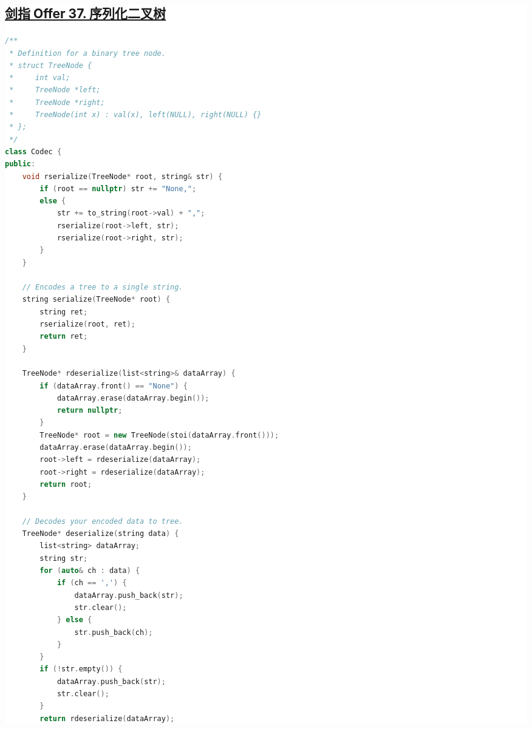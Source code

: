 




## [剑指 Offer 37. 序列化二叉树](https://leetcode.cn/problems/xu-lie-hua-er-cha-shu-lcof/)

```C++
/**
 * Definition for a binary tree node.
 * struct TreeNode {
 *     int val;
 *     TreeNode *left;
 *     TreeNode *right;
 *     TreeNode(int x) : val(x), left(NULL), right(NULL) {}
 * };
 */
class Codec {
public:
    void rserialize(TreeNode* root, string& str) {
        if (root == nullptr) str += "None,";
        else {
            str += to_string(root->val) + ",";
            rserialize(root->left, str);
            rserialize(root->right, str);
        }
    }

    // Encodes a tree to a single string.
    string serialize(TreeNode* root) {
        string ret;
        rserialize(root, ret);
        return ret;
    }

    TreeNode* rdeserialize(list<string>& dataArray) {
        if (dataArray.front() == "None") {
            dataArray.erase(dataArray.begin());
            return nullptr;
        }
        TreeNode* root = new TreeNode(stoi(dataArray.front()));
        dataArray.erase(dataArray.begin());
        root->left = rdeserialize(dataArray);
        root->right = rdeserialize(dataArray);
        return root;
    }

    // Decodes your encoded data to tree.
    TreeNode* deserialize(string data) {
        list<string> dataArray;
        string str;
        for (auto& ch : data) {
            if (ch == ',') {
                dataArray.push_back(str);
                str.clear();
            } else {
                str.push_back(ch);
            }
        }
        if (!str.empty()) {
            dataArray.push_back(str);
            str.clear();
        }
        return rdeserialize(dataArray);
```